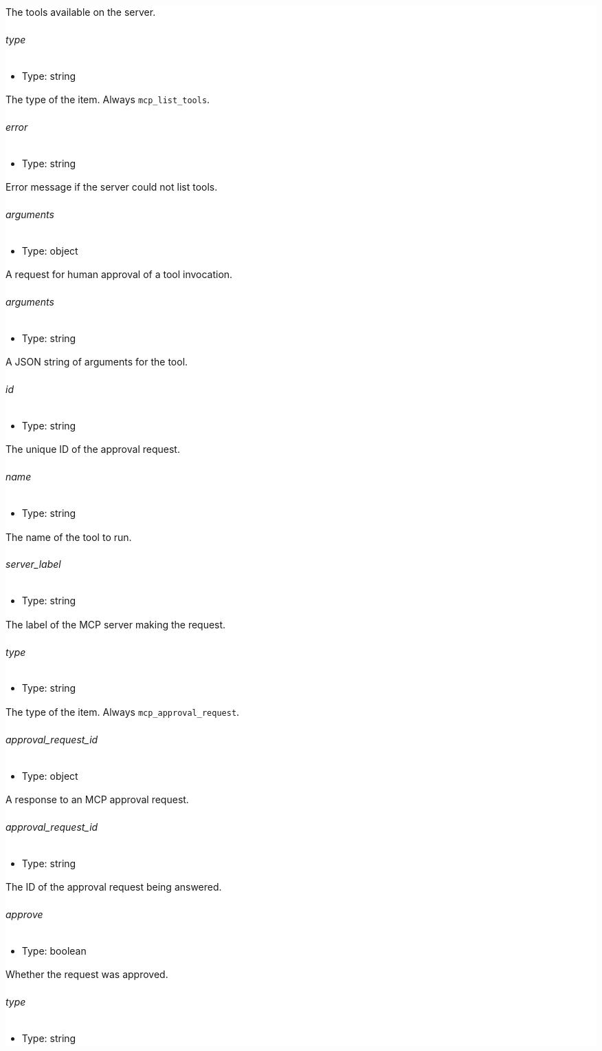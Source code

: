 The tools available on the server.

###### type
- Type: string

The type of the item. Always `mcp_list_tools`.

###### error
- Type: string

Error message if the server could not list tools.

###### arguments
- Type: object

A request for human approval of a tool invocation.

###### arguments
- Type: string

A JSON string of arguments for the tool.

###### id
- Type: string

The unique ID of the approval request.

###### name
- Type: string

The name of the tool to run.

###### server_label
- Type: string

The label of the MCP server making the request.

###### type
- Type: string

The type of the item. Always `mcp_approval_request`.

###### approval_request_id
- Type: object

A response to an MCP approval request.

###### approval_request_id
- Type: string

The ID of the approval request being answered.

###### approve
- Type: boolean

Whether the request was approved.

###### type
- Type: string
